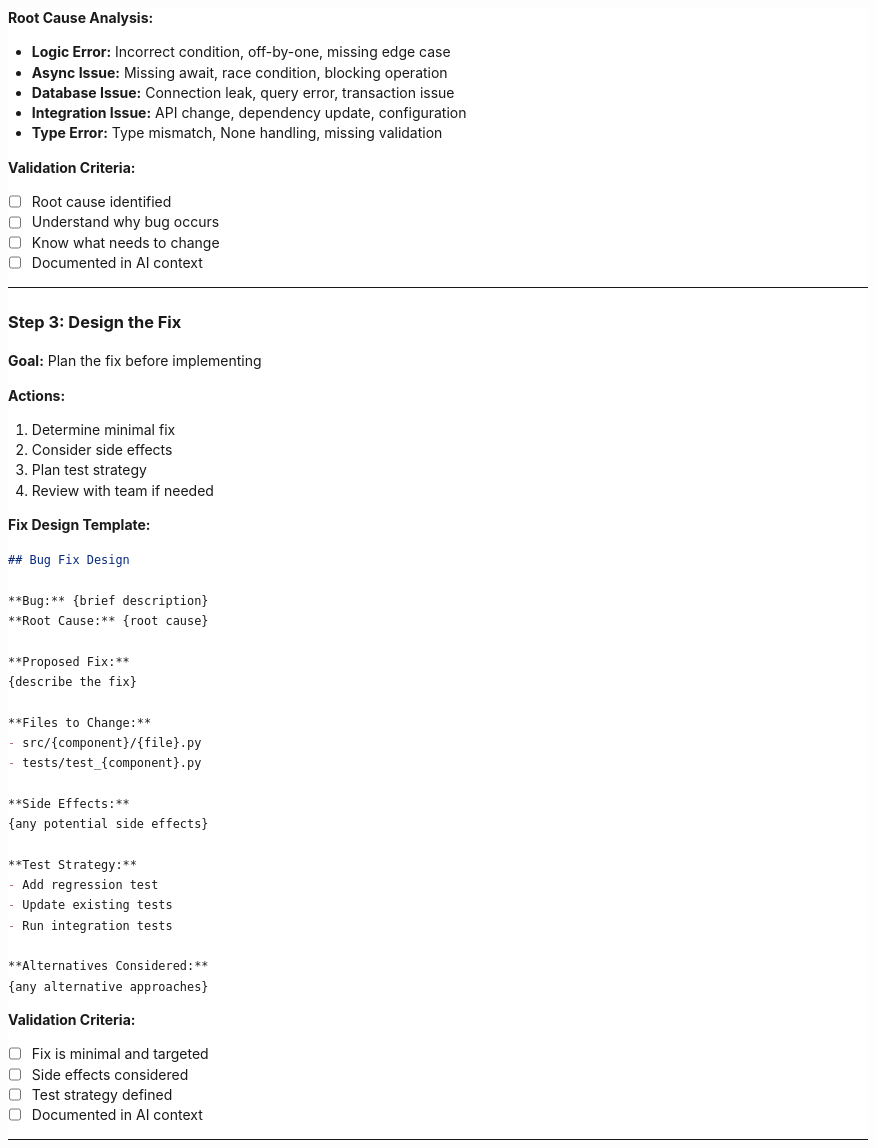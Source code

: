 **Root Cause Analysis:**
- **Logic Error:** Incorrect condition, off-by-one, missing edge case
- **Async Issue:** Missing await, race condition, blocking operation
- **Database Issue:** Connection leak, query error, transaction issue
- **Integration Issue:** API change, dependency update, configuration
- **Type Error:** Type mismatch, None handling, missing validation

**Validation Criteria:**
- [ ] Root cause identified
- [ ] Understand why bug occurs
- [ ] Know what needs to change
- [ ] Documented in AI context

---

### Step 3: Design the Fix

**Goal:** Plan the fix before implementing

**Actions:**
1. Determine minimal fix
2. Consider side effects
3. Plan test strategy
4. Review with team if needed

**Fix Design Template:**
```markdown
## Bug Fix Design

**Bug:** {brief description}
**Root Cause:** {root cause}

**Proposed Fix:**
{describe the fix}

**Files to Change:**
- src/{component}/{file}.py
- tests/test_{component}.py

**Side Effects:**
{any potential side effects}

**Test Strategy:**
- Add regression test
- Update existing tests
- Run integration tests

**Alternatives Considered:**
{any alternative approaches}
```

**Validation Criteria:**
- [ ] Fix is minimal and targeted
- [ ] Side effects considered
- [ ] Test strategy defined
- [ ] Documented in AI context

---